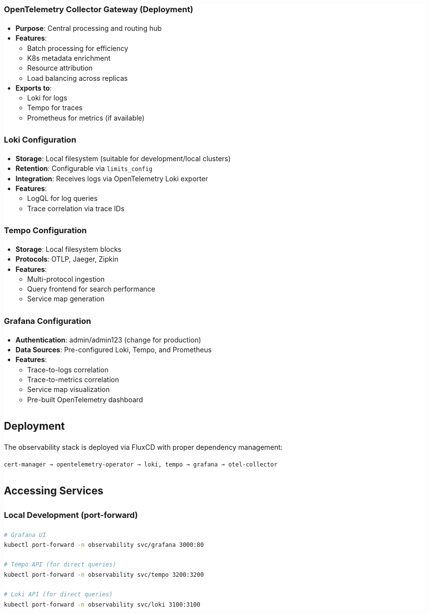 ### OpenTelemetry Collector Gateway (Deployment)
- **Purpose**: Central processing and routing hub
- **Features**:
  - Batch processing for efficiency
  - K8s metadata enrichment
  - Resource attribution
  - Load balancing across replicas
- **Exports to**:
  - Loki for logs
  - Tempo for traces
  - Prometheus for metrics (if available)

### Loki Configuration
- **Storage**: Local filesystem (suitable for development/local clusters)
- **Retention**: Configurable via `limits_config`
- **Integration**: Receives logs via OpenTelemetry Loki exporter
- **Features**:
  - LogQL for log queries
  - Trace correlation via trace IDs

### Tempo Configuration
- **Storage**: Local filesystem blocks
- **Protocols**: OTLP, Jaeger, Zipkin
- **Features**:
  - Multi-protocol ingestion
  - Query frontend for search performance
  - Service map generation

### Grafana Configuration
- **Authentication**: admin/admin123 (change for production)
- **Data Sources**: Pre-configured Loki, Tempo, and Prometheus
- **Features**:
  - Trace-to-logs correlation
  - Trace-to-metrics correlation
  - Service map visualization
  - Pre-built OpenTelemetry dashboard

## Deployment

The observability stack is deployed via FluxCD with proper dependency management:

```
cert-manager → opentelemetry-operator → loki, tempo → grafana → otel-collector
```

## Accessing Services

### Local Development (port-forward)

```bash
# Grafana UI
kubectl port-forward -n observability svc/grafana 3000:80

# Tempo API (for direct queries)
kubectl port-forward -n observability svc/tempo 3200:3200

# Loki API (for direct queries)
kubectl port-forward -n observability svc/loki 3100:3100
```
